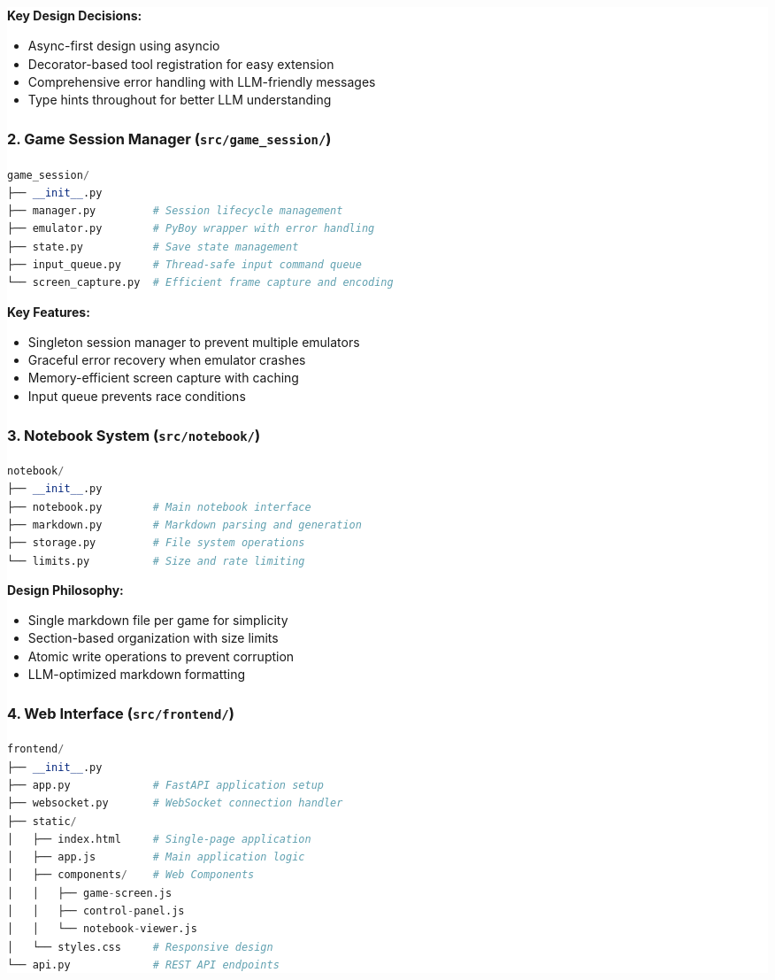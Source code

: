 **Key Design Decisions:**
- Async-first design using asyncio
- Decorator-based tool registration for easy extension
- Comprehensive error handling with LLM-friendly messages
- Type hints throughout for better LLM understanding

### 2. Game Session Manager (`src/game_session/`)
```python
game_session/
├── __init__.py
├── manager.py         # Session lifecycle management
├── emulator.py        # PyBoy wrapper with error handling
├── state.py           # Save state management
├── input_queue.py     # Thread-safe input command queue
└── screen_capture.py  # Efficient frame capture and encoding
```

**Key Features:**
- Singleton session manager to prevent multiple emulators
- Graceful error recovery when emulator crashes
- Memory-efficient screen capture with caching
- Input queue prevents race conditions

### 3. Notebook System (`src/notebook/`)
```python
notebook/
├── __init__.py
├── notebook.py        # Main notebook interface
├── markdown.py        # Markdown parsing and generation
├── storage.py         # File system operations
└── limits.py          # Size and rate limiting
```

**Design Philosophy:**
- Single markdown file per game for simplicity
- Section-based organization with size limits
- Atomic write operations to prevent corruption
- LLM-optimized markdown formatting

### 4. Web Interface (`src/frontend/`)
```python
frontend/
├── __init__.py
├── app.py             # FastAPI application setup
├── websocket.py       # WebSocket connection handler
├── static/
│   ├── index.html     # Single-page application
│   ├── app.js         # Main application logic
│   ├── components/    # Web Components
│   │   ├── game-screen.js
│   │   ├── control-panel.js
│   │   └── notebook-viewer.js
│   └── styles.css     # Responsive design
└── api.py             # REST API endpoints
```
